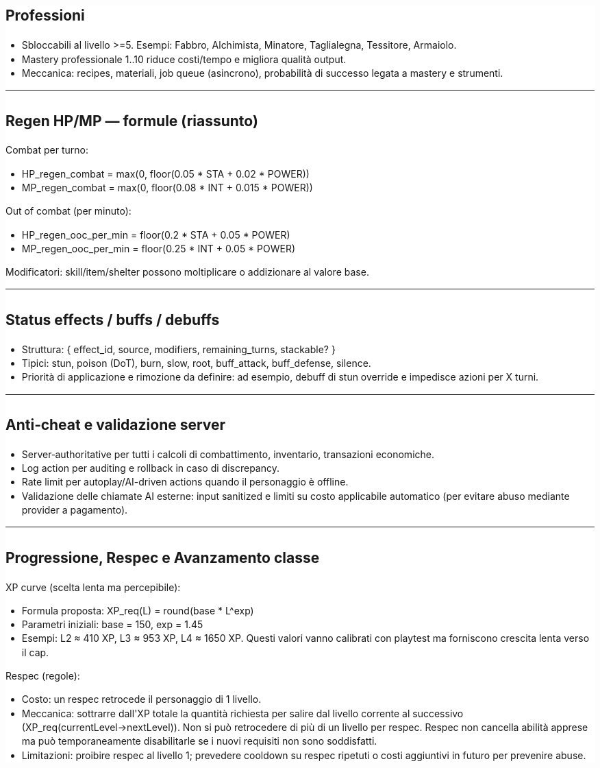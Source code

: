 
## Professioni
- Sbloccabili al livello >=5. Esempi: Fabbro, Alchimista, Minatore, Taglialegna, Tessitore, Armaiolo.
- Mastery professionale 1..10 riduce costi/tempo e migliora qualità output.
- Meccanica: recipes, materiali, job queue (asincrono), probabilità di successo legata a mastery e strumenti.

---

## Regen HP/MP — formule (riassunto)
Combat per turno:
- HP_regen_combat = max(0, floor(0.05 * STA + 0.02 * POWER))
- MP_regen_combat = max(0, floor(0.08 * INT + 0.015 * POWER))

Out of combat (per minuto):
- HP_regen_ooc_per_min = floor(0.2 * STA + 0.05 * POWER)
- MP_regen_ooc_per_min = floor(0.25 * INT + 0.05 * POWER)

Modificatori: skill/item/shelter possono moltiplicare o addizionare al valore base.

---

## Status effects / buffs / debuffs
- Struttura: { effect_id, source, modifiers, remaining_turns, stackable? }
- Tipici: stun, poison (DoT), burn, slow, root, buff_attack, buff_defense, silence.
- Priorità di applicazione e rimozione da definire: ad esempio, debuff di stun override e impedisce azioni per X turni.

---

## Anti‑cheat e validazione server

- Server‑authoritative per tutti i calcoli di combattimento, inventario, transazioni economiche.
- Log action per auditing e rollback in caso di discrepancy.
- Rate limit per autoplay/AI-driven actions quando il personaggio è offline.
- Validazione delle chiamate AI esterne: input sanitized e limiti su costo applicabile automatico (per evitare abuso mediante provider a pagamento).

---

## Progressione, Respec e Avanzamento classe

XP curve (scelta lenta ma percepibile):
- Formula proposta: XP_req(L) = round(base * L^exp)
- Parametri iniziali: base = 150, exp = 1.45
- Esempi: L2 ≈ 410 XP, L3 ≈ 953 XP, L4 ≈ 1650 XP. Questi valori vanno calibrati con playtest ma forniscono crescita lenta verso il cap.

Respec (regole):
- Costo: un respec retrocede il personaggio di 1 livello.
- Meccanica: sottrarre dall'XP totale la quantità richiesta per salire dal livello corrente al successivo (XP_req(currentLevel→nextLevel)). Non si può retrocedere di più di un livello per respec. Respec non cancella abilità apprese ma può temporaneamente disabilitarle se i nuovi requisiti non sono soddisfatti.
- Limitazioni: proibire respec al livello 1; prevedere cooldown su respec ripetuti o costi aggiuntivi in futuro per prevenire abuse.
